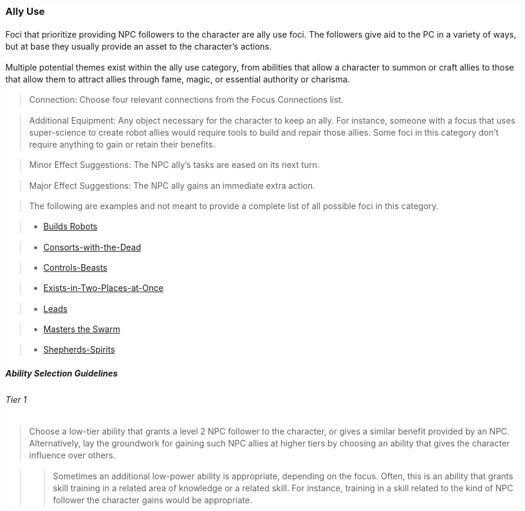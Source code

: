 ### Ally Use  
  
Foci that prioritize providing NPC followers to the character are ally use foci. The followers give aid to the PC in a variety of ways, but at base they usually provide an asset to the character’s actions.  
  
     
  
Multiple potential themes exist within the ally use category, from abilities that allow a character to summon or craft allies to those that allow them to attract allies through fame, magic, or essential authority or charisma.   
  

  
> Connection: Choose four relevant connections from the Focus Connections list. 
  

  
> Additional Equipment: Any object necessary for the character to keep an ally. For instance, someone with a focus that uses super-science to create robot allies would require tools to build and repair those allies. Some foci in this category don’t require anything to gain or retain their benefits. 
  
 
  
>Minor Effect Suggestions: The NPC ally’s tasks are eased on its next turn.
  
 
  
>Major Effect Suggestions: The NPC ally gains an immediate extra action. 
  

  
>The following are examples and not meant to provide a complete list of all possible foci in this category.  
  
> - [Builds Robots](Builds-Robots.md) 
  
> - [Consorts-with-the-Dead](Consorts-with-the-Dead.md)  
  
> -  [Controls-Beasts](Controls-Beasts.md)  
  
> - [Exists-in-Two-Places-at-Once](Exists-in-Two-Places-at-Once.md) 
  
> - [Leads](Leads.md) 
  
> - [Masters the Swarm](Masters-the-Swarm.md) 
  
> - [Shepherds-Spirits](Shepherds-Spirits.md)
  
>
  
##### Ability Selection Guidelines 
  
###### Tier 1 
  
>Choose a low-tier ability that grants a level 2 NPC follower to the character, or gives a similar benefit provided by an NPC. Alternatively, lay the groundwork for gaining such NPC allies at higher tiers by choosing an ability that gives the character influence over others.  
  
>>Sometimes an additional low-power ability is appropriate, depending on the focus. Often, this is an ability that grants skill training in a related area of knowledge or a related skill. For instance, training in a skill related to the kind of NPC follower the character gains would be appropriate.  
  

  